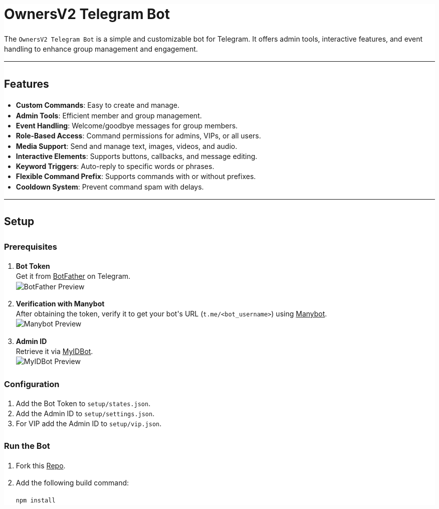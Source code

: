 # OwnersV2 Telegram Bot

The `OwnersV2 Telegram Bot` is a simple and customizable bot for Telegram. It offers admin tools, interactive features, and event handling to enhance group management and engagement.

---

## Features

- **Custom Commands**: Easy to create and manage.
- **Admin Tools**: Efficient member and group management.
- **Event Handling**: Welcome/goodbye messages for group members.
- **Role-Based Access**: Command permissions for admins, VIPs, or all users.
- **Media Support**: Send and manage text, images, videos, and audio.
- **Interactive Elements**: Supports buttons, callbacks, and message editing.
- **Keyword Triggers**: Auto-reply to specific words or phrases.
- **Flexible Command Prefix**: Supports commands with or without prefixes.
- **Cooldown System**: Prevent command spam with delays.
  
---

## Setup

### Prerequisites

1. **Bot Token**  
   Get it from [BotFather](https://t.me/BotFather) on Telegram.  
   ![BotFather Preview](https://i.imgur.com/1eBNpbK.jpeg)

2. **Verification with Manybot**  
   After obtaining the token, verify it to get your bot's URL (`t.me/<bot_username>`) using [Manybot](https://t.me/Manybot).  
   ![Manybot Preview](https://i.imgur.com/uENHXlz.jpeg)

3. **Admin ID**  
   Retrieve it via [MyIDBot](https://t.me/myidbot).  
   ![MyIDBot Preview](https://i.imgur.com/pwwMlg1.jpeg)
   
### Configuration
1. Add the Bot Token to `setup/states.json`.
2. Add the Admin ID to `setup/settings.json`.
3. For VIP add the Admin ID to
`setup/vip.json`.

### Run the Bot
1. Fork this [Repo](https://github.com/Kaizenji/Ownersv2-TelegramBot).

2. Add the following build command:
   ```bash
   npm install
   ```
